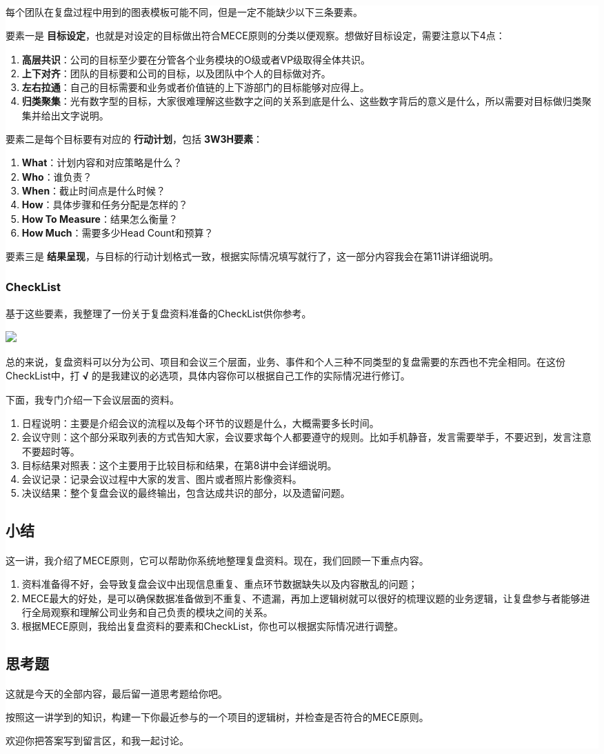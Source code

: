 每个团队在复盘过程中用到的图表模板可能不同，但是一定不能缺少以下三条要素。

要素一是 **目标设定**，也就是对设定的目标做出符合MECE原则的分类以便观察。想做好目标设定，需要注意以下4点：

1. **高层共识**：公司的目标至少要在分管各个业务模块的O级或者VP级取得全体共识。
2. **上下对齐**：团队的目标要和公司的目标，以及团队中个人的目标做对齐。
3. **左右拉通**：自己的目标需要和业务或者价值链的上下游部门的目标能够对应得上。
4. **归类聚集**：光有数字型的目标，大家很难理解这些数字之间的关系到底是什么、这些数字背后的意义是什么，所以需要对目标做归类聚集并给出文字说明。

要素二是每个目标要有对应的 **行动计划**，包括 **3W3H要素**：

1. **What**：计划内容和对应策略是什么？
2. **Who**：谁负责？
3. **When**：截止时间点是什么时候？
4. **How**：具体步骤和任务分配是怎样的？
5. **How To Measure**：结果怎么衡量？
6. **How Much**：需要多少Head Count和预算？

要素三是 **结果呈现**，与目标的行动计划格式一致，根据实际情况填写就行了，这一部分内容我会在第11讲详细说明。

### CheckList

基于这些要素，我整理了一份关于复盘资料准备的CheckList供你参考。

![](https://static001.geekbang.org/resource/image/0d/c0/0d7ccb67276c5500819cff1c80c2dcc0.jpg?wh=2700*3498)

总的来说，复盘资料可以分为公司、项目和会议三个层面，业务、事件和个人三种不同类型的复盘需要的东西也不完全相同。在这份CheckList中，打 **√** 的是我建议的必选项，具体内容你可以根据自己工作的实际情况进行修订。

下面，我专门介绍一下会议层面的资料。

1. 日程说明：主要是介绍会议的流程以及每个环节的议题是什么，大概需要多长时间。
2. 会议守则：这个部分采取列表的方式告知大家，会议要求每个人都要遵守的规则。比如手机静音，发言需要举手，不要迟到，发言注意不要超时等。
3. 目标结果对照表：这个主要用于比较目标和结果，在第8讲中会详细说明。
4. 会议记录：记录会议过程中大家的发言、图片或者照片影像资料。
5. 决议结果：整个复盘会议的最终输出，包含达成共识的部分，以及遗留问题。

## 小结

这一讲，我介绍了MECE原则，它可以帮助你系统地整理复盘资料。现在，我们回顾一下重点内容。

1. 资料准备得不好，会导致复盘会议中出现信息重复、重点环节数据缺失以及内容散乱的问题；
2. MECE最大的好处，是可以确保数据准备做到不重复、不遗漏，再加上逻辑树就可以很好的梳理议题的业务逻辑，让复盘参与者能够进行全局观察和理解公司业务和自己负责的模块之间的关系。
3. 根据MECE原则，我给出复盘资料的要素和CheckList，你也可以根据实际情况进行调整。

## 思考题

这就是今天的全部内容，最后留一道思考题给你吧。

按照这一讲学到的知识，构建一下你最近参与的一个项目的逻辑树，并检查是否符合的MECE原则。

欢迎你把答案写到留言区，和我一起讨论。